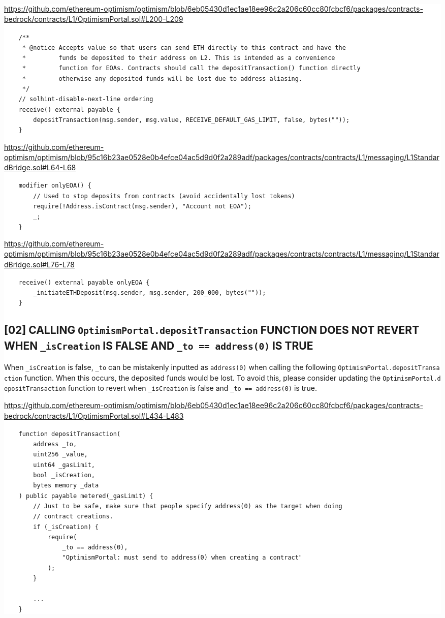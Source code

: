 https://github.com/ethereum-optimism/optimism/blob/6eb05430d1ec1ae18ee96c2a206c60cc80fcbcf6/packages/contracts-bedrock/contracts/L1/OptimismPortal.sol#L200-L209
```solidity
    /**
     * @notice Accepts value so that users can send ETH directly to this contract and have the
     *         funds be deposited to their address on L2. This is intended as a convenience
     *         function for EOAs. Contracts should call the depositTransaction() function directly
     *         otherwise any deposited funds will be lost due to address aliasing.
     */
    // solhint-disable-next-line ordering
    receive() external payable {
        depositTransaction(msg.sender, msg.value, RECEIVE_DEFAULT_GAS_LIMIT, false, bytes(""));
    }
```

https://github.com/ethereum-optimism/optimism/blob/95c16b23ae0528e0b4efce04ac5d9d0f2a289adf/packages/contracts/contracts/L1/messaging/L1StandardBridge.sol#L64-L68
```solidity
    modifier onlyEOA() {
        // Used to stop deposits from contracts (avoid accidentally lost tokens)
        require(!Address.isContract(msg.sender), "Account not EOA");
        _;
    }
```

https://github.com/ethereum-optimism/optimism/blob/95c16b23ae0528e0b4efce04ac5d9d0f2a289adf/packages/contracts/contracts/L1/messaging/L1StandardBridge.sol#L76-L78
```solidity
    receive() external payable onlyEOA {
        _initiateETHDeposit(msg.sender, msg.sender, 200_000, bytes(""));
    }
```

## [02] CALLING `OptimismPortal.depositTransaction` FUNCTION DOES NOT REVERT WHEN `_isCreation` IS FALSE AND `_to == address(0)` IS TRUE
When `_isCreation` is false, `_to` can be mistakenly inputted as `address(0)` when calling the following `OptimismPortal.depositTransaction` function. When this occurs, the deposited funds would be lost. To avoid this, please consider updating the `OptimismPortal.depositTransaction` function to revert when `_isCreation` is false and `_to == address(0)` is true.

https://github.com/ethereum-optimism/optimism/blob/6eb05430d1ec1ae18ee96c2a206c60cc80fcbcf6/packages/contracts-bedrock/contracts/L1/OptimismPortal.sol#L434-L483
```solidity
    function depositTransaction(
        address _to,
        uint256 _value,
        uint64 _gasLimit,
        bool _isCreation,
        bytes memory _data
    ) public payable metered(_gasLimit) {
        // Just to be safe, make sure that people specify address(0) as the target when doing
        // contract creations.
        if (_isCreation) {
            require(
                _to == address(0),
                "OptimismPortal: must send to address(0) when creating a contract"
            );
        }

        ...
    }
```
